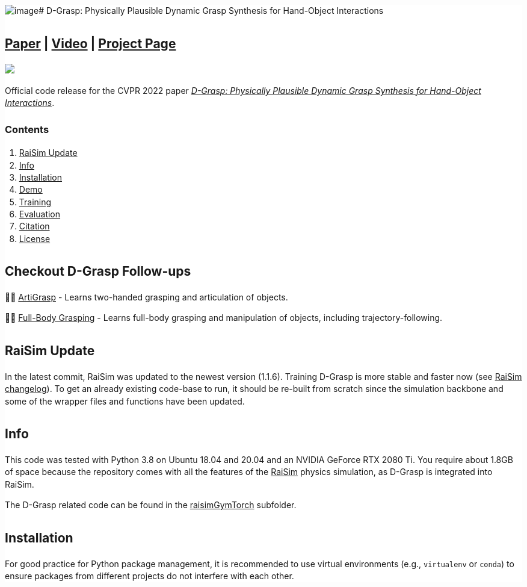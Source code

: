 ![image](https://github.com/christsa/dgrasp/assets/32132810/c452d091-4f3c-4837-bd1c-74c68ab95aa2)# D-Grasp: Physically Plausible Dynamic Grasp Synthesis for Hand-Object Interactions
## [Paper](https://arxiv.org/pdf/2112.03028.pdf) | [Video](https://youtu.be/5OqbDq-pgLc) | [Project Page](https://eth-ait.github.io/d-grasp/)

<img src="docs/image/fig_teaser.png" /> 

Official code release for the CVPR 2022 paper [*D-Grasp: Physically Plausible Dynamic Grasp Synthesis for Hand-Object Interactions*](https://arxiv.org/pdf/2112.03028.pdf).

### Contents
1. [RaiSim Update](#update)
2. [Info](#info)
3. [Installation](#installation)
4. [Demo](#demo)
5. [Training](#training)
6. [Evaluation](#evaluation)
6. [Citation](#citation)
6. [License](#license)

## Checkout D-Grasp Follow-ups

👐🏼 [ArtiGrasp](https://eth-ait.github.io/artigrasp/) - Learns two-handed grasping and articulation of objects.

🧍🏻 [Full-Body Grasping](https://eth-ait.github.io/phys-fullbody-grasp/) - Learns full-body grasping and manipulation of objects, including trajectory-following.

## RaiSim Update 

In the latest commit, RaiSim was updated to the newest version (1.1.6). Training D-Grasp is more stable and faster now (see [RaiSim changelog](https://raisim.com/sections/ChangeLog.html)).
To get an already existing code-base to run, it should be re-built from scratch since the simulation backbone and some of the wrapper files and functions have been updated. 

## Info

This code was tested with Python 3.8 on Ubuntu 18.04 and 20.04 and an NVIDIA GeForce RTX 2080 Ti. You require about 1.8GB of space because the repository comes with all the features of the [RaiSim](https://raisim.com/) physics simulation, as D-Grasp is integrated into RaiSim.

The D-Grasp related code can be found in the [raisimGymTorch](./raisimGymTorch) subfolder. 

## Installation


For good practice for Python package management, it is recommended to use virtual environments (e.g., `virtualenv` or `conda`) to ensure packages from different projects do not interfere with each other.
